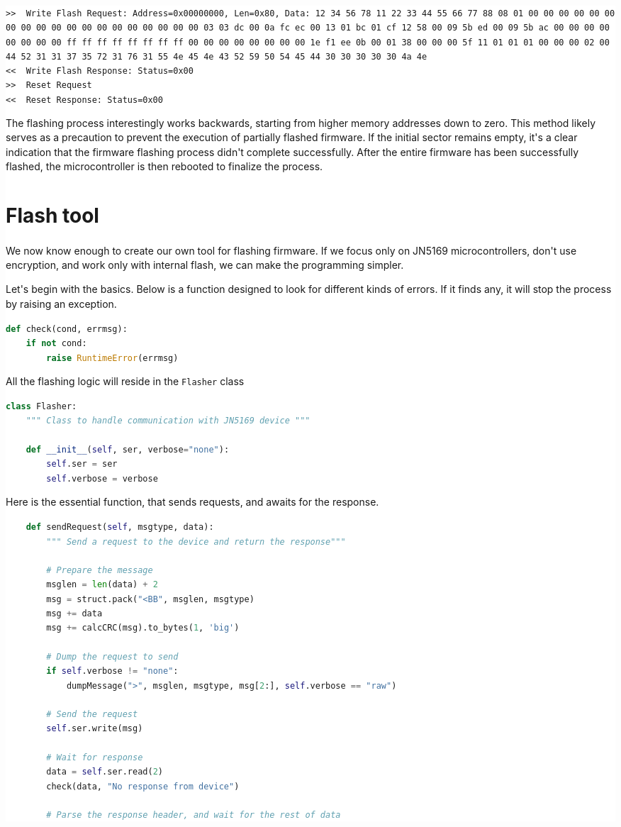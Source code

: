 ```
>>  Write Flash Request: Address=0x00000000, Len=0x80, Data: 12 34 56 78 11 22 33 44 55 66 77 88 08 01 00 00 00 00 00 00 00 00 00 00 00 00 00 00 00 00 00 00 00 03 03 dc 00 0a fc ec 00 13 01 bc 01 cf 12 58 00 09 5b ed 00 09 5b ac 00 00 00 00 00 00 00 00 ff ff ff ff ff ff ff ff 00 00 00 00 00 00 00 00 1e f1 ee 0b 00 01 38 00 00 00 5f 11 01 01 01 00 00 00 02 00 44 52 31 31 37 35 72 31 76 31 55 4e 45 4e 43 52 59 50 54 45 44 30 30 30 30 30 4a 4e
<<  Write Flash Response: Status=0x00
>>  Reset Request
<<  Reset Response: Status=0x00
```

The flashing process interestingly works backwards, starting from higher memory addresses down to zero. This method likely serves as a precaution to prevent the execution of partially flashed firmware. If the initial sector remains empty, it's a clear indication that the firmware flashing process didn't complete successfully. After the entire firmware has been successfully flashed, the microcontroller is then rebooted to finalize the process.

# Flash tool

We now know enough to create our own tool for flashing firmware. If we focus only on JN5169 microcontrollers, don't use encryption, and work only with internal flash, we can make the programming simpler.

Let's begin with the basics. Below is a function designed to look for different kinds of errors. If it finds any, it will stop the process by raising an exception.

```python
def check(cond, errmsg):
    if not cond:
        raise RuntimeError(errmsg)
```

All the flashing logic will reside in the `Flasher` class

```python
class Flasher:
    """ Class to handle communication with JN5169 device """

    def __init__(self, ser, verbose="none"):
        self.ser = ser
        self.verbose = verbose
```

Here is the essential function, that sends requests, and awaits for the response.

```python
    def sendRequest(self, msgtype, data):
        """ Send a request to the device and return the response"""

        # Prepare the message
        msglen = len(data) + 2
        msg = struct.pack("<BB", msglen, msgtype)
        msg += data
        msg += calcCRC(msg).to_bytes(1, 'big')
       
        # Dump the request to send
        if self.verbose != "none":
            dumpMessage(">", msglen, msgtype, msg[2:], self.verbose == "raw")

        # Send the request
        self.ser.write(msg)

        # Wait for response
        data = self.ser.read(2)
        check(data, "No response from device")

        # Parse the response header, and wait for the rest of data
```